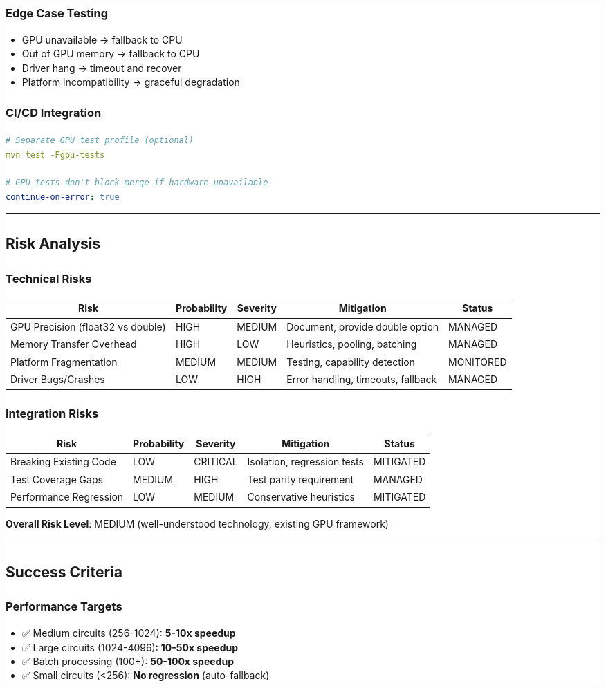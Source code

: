 ### Edge Case Testing

- GPU unavailable → fallback to CPU
- Out of GPU memory → fallback to CPU
- Driver hang → timeout and recover
- Platform incompatibility → graceful degradation

### CI/CD Integration

```yaml
# Separate GPU test profile (optional)
mvn test -Pgpu-tests

# GPU tests don't block merge if hardware unavailable
continue-on-error: true
```

---

## Risk Analysis

### Technical Risks

| Risk | Probability | Severity | Mitigation | Status |
|------|-------------|----------|------------|--------|
| GPU Precision (float32 vs double) | HIGH | MEDIUM | Document, provide double option | MANAGED |
| Memory Transfer Overhead | HIGH | LOW | Heuristics, pooling, batching | MANAGED |
| Platform Fragmentation | MEDIUM | MEDIUM | Testing, capability detection | MONITORED |
| Driver Bugs/Crashes | LOW | HIGH | Error handling, timeouts, fallback | MANAGED |

### Integration Risks

| Risk | Probability | Severity | Mitigation | Status |
|------|-------------|----------|------------|--------|
| Breaking Existing Code | LOW | CRITICAL | Isolation, regression tests | MITIGATED |
| Test Coverage Gaps | MEDIUM | HIGH | Test parity requirement | MANAGED |
| Performance Regression | LOW | MEDIUM | Conservative heuristics | MITIGATED |

**Overall Risk Level**: MEDIUM (well-understood technology, existing GPU framework)

---

## Success Criteria

### Performance Targets

- ✅ Medium circuits (256-1024): **5-10x speedup**
- ✅ Large circuits (1024-4096): **10-50x speedup**
- ✅ Batch processing (100+): **50-100x speedup**
- ✅ Small circuits (<256): **No regression** (auto-fallback)
